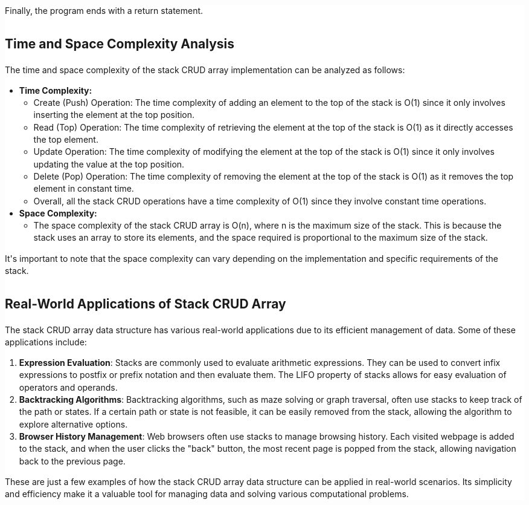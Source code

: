 Finally, the program ends with a return statement.


## Time and Space Complexity Analysis

The time and space complexity of the stack CRUD array implementation can be analyzed as follows:

- **Time Complexity:**
    - Create (Push) Operation: The time complexity of adding an element to the top of the stack is O(1) since it only involves inserting the element at the top position.
    - Read (Top) Operation: The time complexity of retrieving the element at the top of the stack is O(1) as it directly accesses the top element.
    - Update Operation: The time complexity of modifying the element at the top of the stack is O(1) since it only involves updating the value at the top position.
    - Delete (Pop) Operation: The time complexity of removing the element at the top of the stack is O(1) as it removes the top element in constant time.
    - Overall, all the stack CRUD operations have a time complexity of O(1) since they involve constant time operations.
- **Space Complexity:**
    - The space complexity of the stack CRUD array is O(n), where n is the maximum size of the stack. This is because the stack uses an array to store its elements, and the space required is proportional to the maximum size of the stack.

It's important to note that the space complexity can vary depending on the implementation and specific requirements of the stack.


## Real-World Applications of Stack CRUD Array

The stack CRUD array data structure has various real-world applications due to its efficient management of data. Some of these applications include:

1. **Expression Evaluation**: Stacks are commonly used to evaluate arithmetic expressions. They can be used to convert infix expressions to postfix or prefix notation and then evaluate them. The LIFO property of stacks allows for easy evaluation of operators and operands.
2. **Backtracking Algorithms**: Backtracking algorithms, such as maze solving or graph traversal, often use stacks to keep track of the path or states. If a certain path or state is not feasible, it can be easily removed from the stack, allowing the algorithm to explore alternative options.
3. **Browser History Management**: Web browsers often use stacks to manage browsing history. Each visited webpage is added to the stack, and when the user clicks the "back" button, the most recent page is popped from the stack, allowing navigation back to the previous page.

These are just a few examples of how the stack CRUD array data structure can be applied in real-world scenarios. Its simplicity and efficiency make it a valuable tool for managing data and solving various computational problems.
